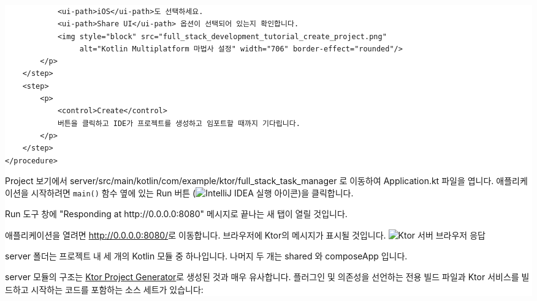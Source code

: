                 <ui-path>iOS</ui-path>도 선택하세요.
                <ui-path>Share UI</ui-path> 옵션이 선택되어 있는지 확인합니다.
                <img style="block" src="full_stack_development_tutorial_create_project.png"
                     alt="Kotlin Multiplatform 마법사 설정" width="706" border-effect="rounded"/>
            </p>
        </step>
        <step>
            <p>
                <control>Create</control>
                버튼을 클릭하고 IDE가 프로젝트를 생성하고 임포트할 때까지 기다립니다.
            </p>
        </step>
    </procedure>
</chapter>
<chapter title="서비스 실행" id="run-service">
    <procedure id="run-service-procedure">
        <step>
            <ui-path>Project</ui-path> 보기에서
            <Path>server/src/main/kotlin/com/example/ktor/full_stack_task_manager</Path>
            로 이동하여
            <Path>Application.kt</Path>
            파일을 엽니다.
        </step>
        <step>
            애플리케이션을 시작하려면 <code>main()</code> 함수 옆에 있는
            <ui-path>Run</ui-path>
            버튼
            (<img src="intellij_idea_run_icon.svg"
                  style="inline" height="16" width="16"
                  alt="IntelliJ IDEA 실행 아이콘"/>)을 클릭합니다.
            <p>
                <ui-path>Run</ui-path>
                도구 창에 "Responding at http://0.0.0.0:8080" 메시지로 끝나는 새 탭이 열릴 것입니다.
            </p>
        </step>
        <step>
            <p>
                애플리케이션을 열려면 <a href="http://0.0.0.0:8080/">http://0.0.0.0:8080/</a>로 이동합니다.
                브라우저에 Ktor의 메시지가 표시될 것입니다.
                <img src="full_stack_development_tutorial_run.png"
                     alt="Ktor 서버 브라우저 응답" width="706"
                     border-effect="rounded" style="block"/>
            </p>
        </step>
    </procedure>
</chapter>
<chapter title="프로젝트 검사" id="examine-project">
    <p>
        <Path>server</Path>
        폴더는 프로젝트 내 세 개의 Kotlin 모듈 중 하나입니다. 나머지 두 개는
        <Path>shared</Path>
        와
        <Path>composeApp</Path>
        입니다.
    </p>
    <p>
        <Path>server</Path>
        모듈의 구조는 <a href="https://start.ktor.io/">Ktor Project
        Generator</a>로 생성된 것과 매우 유사합니다.
        플러그인 및 의존성을 선언하는 전용 빌드 파일과 Ktor 서비스를 빌드하고 시작하는 코드를 포함하는 소스 세트가 있습니다:
    </p>